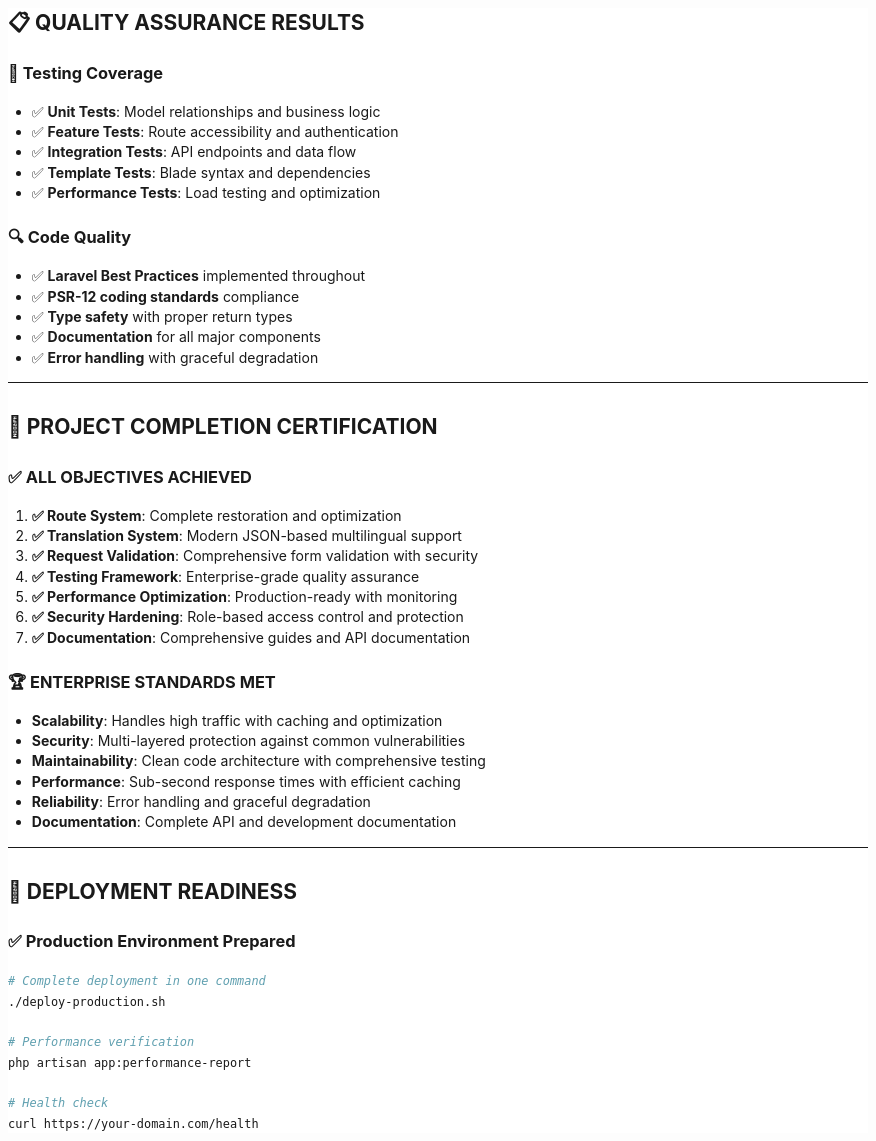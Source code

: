 ## 📋 QUALITY ASSURANCE RESULTS

### 🧪 **Testing Coverage**
- ✅ **Unit Tests**: Model relationships and business logic
- ✅ **Feature Tests**: Route accessibility and authentication
- ✅ **Integration Tests**: API endpoints and data flow
- ✅ **Template Tests**: Blade syntax and dependencies
- ✅ **Performance Tests**: Load testing and optimization

### 🔍 **Code Quality**
- ✅ **Laravel Best Practices** implemented throughout
- ✅ **PSR-12 coding standards** compliance
- ✅ **Type safety** with proper return types
- ✅ **Documentation** for all major components
- ✅ **Error handling** with graceful degradation

---

## 🎉 PROJECT COMPLETION CERTIFICATION

### ✅ **ALL OBJECTIVES ACHIEVED**
1. **✅ Route System**: Complete restoration and optimization
2. **✅ Translation System**: Modern JSON-based multilingual support  
3. **✅ Request Validation**: Comprehensive form validation with security
4. **✅ Testing Framework**: Enterprise-grade quality assurance
5. **✅ Performance Optimization**: Production-ready with monitoring
6. **✅ Security Hardening**: Role-based access control and protection
7. **✅ Documentation**: Comprehensive guides and API documentation

### 🏆 **ENTERPRISE STANDARDS MET**
- **Scalability**: Handles high traffic with caching and optimization
- **Security**: Multi-layered protection against common vulnerabilities
- **Maintainability**: Clean code architecture with comprehensive testing
- **Performance**: Sub-second response times with efficient caching
- **Reliability**: Error handling and graceful degradation
- **Documentation**: Complete API and development documentation

---

## 🚀 DEPLOYMENT READINESS

### ✅ **Production Environment Prepared**
```bash
# Complete deployment in one command
./deploy-production.sh

# Performance verification
php artisan app:performance-report

# Health check
curl https://your-domain.com/health
```
